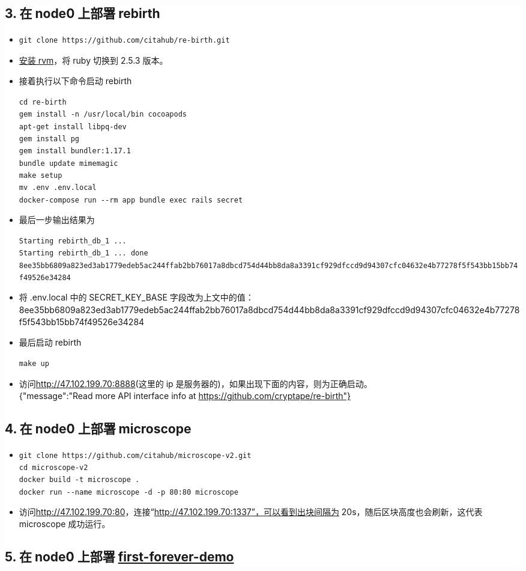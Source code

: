 ## 3. 在 node0 上部署 rebirth
- 
	```shell
	git clone https://github.com/citahub/re-birth.git
	```

- [安装 rvm](https://blog.csdn.net/weixin_33970449/article/details/89758010)，将 ruby 切换到 2.5.3 版本。

- 接着执行以下命令启动 rebirth
	```shell
	cd re-birth
	gem install -n /usr/local/bin cocoapods
	apt-get install libpq-dev
	gem install pg
	gem install bundler:1.17.1
	bundle update mimemagic
	make setup
	mv .env .env.local
	docker-compose run --rm app bundle exec rails secret
	```

- 最后一步输出结果为
	```shell
	Starting rebirth_db_1 ... 
	Starting rebirth_db_1 ... done
	8ee35bb6809a823ed3ab1779edeb5ac244ffab2bb76017a8dbcd754d44bb8da8a3391cf929dfccd9d94307cfc04632e4b77278f5f543bb15bb74f49526e34284
	```

- 将 .env.local 中的 SECRET_KEY_BASE 字段改为上文中的值：8ee35bb6809a823ed3ab1779edeb5ac244ffab2bb76017a8dbcd754d44bb8da8a3391cf929dfccd9d94307cfc04632e4b77278f5f543bb15bb74f49526e34284

- 最后启动 rebirth
	```shell
	make up
	```

- 访问<http://47.102.199.70:8888>(这里的 ip 是服务器的)，如果出现下面的内容，则为正确启动。  
{"message":"Read more API interface info at https://github.com/cryptape/re-birth"}

## 4. 在 node0 上部署 microscope
- 
	```shell
	git clone https://github.com/citahub/microscope-v2.git
	cd microscope-v2
	docker build -t microscope .
	docker run --name microscope -d -p 80:80 microscope
	```

- 访问<http://47.102.199.70:80>，连接“http://47.102.199.70:1337”，可以看到出块间隔为 20s，随后区块高度也会刷新，这代表 microscope 成功运行。

## 5. 在 node0 上部署 [first-forever-demo](https://github.com/citahub/first-forever-demo/blob/develop/README-CN.md)
